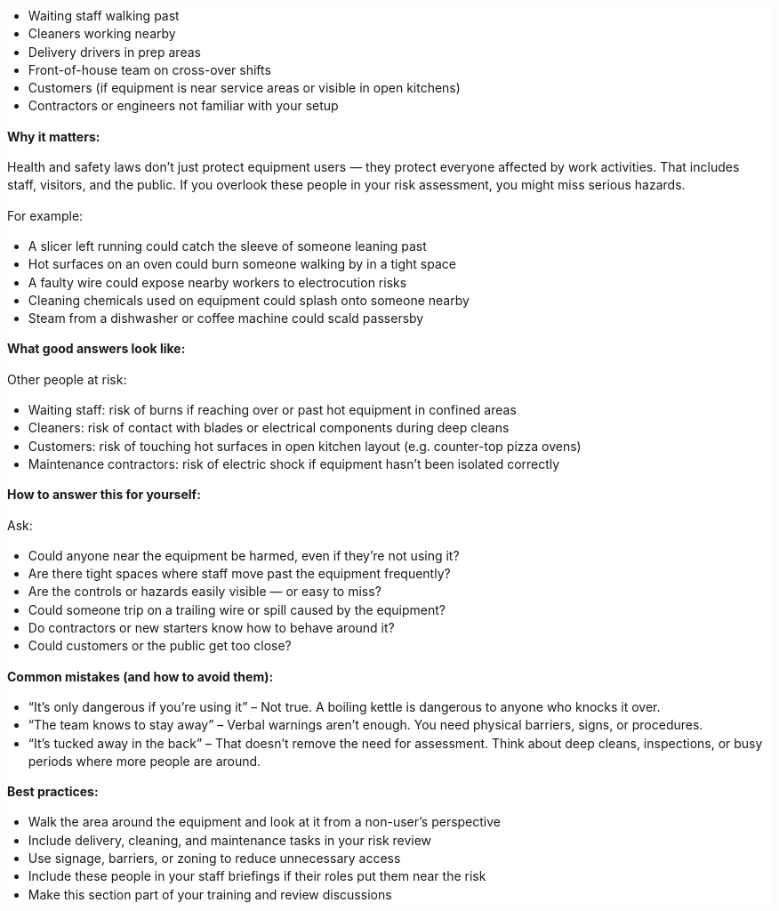  - Waiting staff walking past
- Cleaners working nearby
- Delivery drivers in prep areas
- Front-of-house team on cross-over shifts
- Customers (if equipment is near service areas or visible in open kitchens)
- Contractors or engineers not familiar with your setup

 **Why it matters:**

 Health and safety laws don’t just protect equipment users — they protect everyone affected by work activities. That includes staff, visitors, and the public. If you overlook these people in your risk assessment, you might miss serious hazards.

 For example:

 - A slicer left running could catch the sleeve of someone leaning past
- Hot surfaces on an oven could burn someone walking by in a tight space
- A faulty wire could expose nearby workers to electrocution risks
- Cleaning chemicals used on equipment could splash onto someone nearby
- Steam from a dishwasher or coffee machine could scald passersby

 **What good answers look like:**

 Other people at risk:

 - Waiting staff: risk of burns if reaching over or past hot equipment in confined areas
- Cleaners: risk of contact with blades or electrical components during deep cleans
- Customers: risk of touching hot surfaces in open kitchen layout (e.g. counter-top pizza ovens)
- Maintenance contractors: risk of electric shock if equipment hasn’t been isolated correctly

 **How to answer this for yourself:**

 Ask:

 - Could anyone near the equipment be harmed, even if they’re not using it?
- Are there tight spaces where staff move past the equipment frequently?
- Are the controls or hazards easily visible — or easy to miss?
- Could someone trip on a trailing wire or spill caused by the equipment?
- Do contractors or new starters know how to behave around it?
- Could customers or the public get too close?

 **Common mistakes (and how to avoid them):**

 - “It’s only dangerous if you’re using it” – Not true. A boiling kettle is dangerous to anyone who knocks it over.
- “The team knows to stay away” – Verbal warnings aren’t enough. You need physical barriers, signs, or procedures.
- “It’s tucked away in the back” – That doesn’t remove the need for assessment. Think about deep cleans, inspections, or busy periods where more people are around.

 **Best practices:**

 - Walk the area around the equipment and look at it from a non-user’s perspective
- Include delivery, cleaning, and maintenance tasks in your risk review
- Use signage, barriers, or zoning to reduce unnecessary access
- Include these people in your staff briefings if their roles put them near the risk
- Make this section part of your training and review discussions
